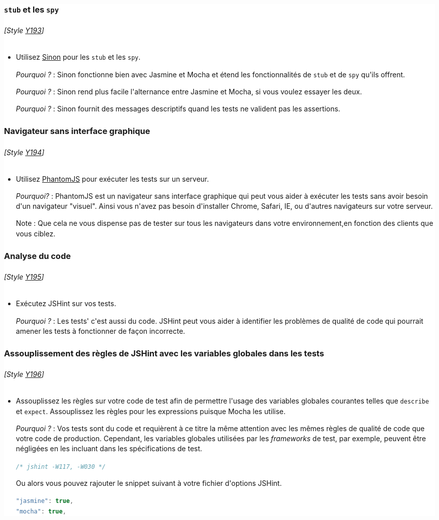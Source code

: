### `stub` et les `spy`
###### [Style [Y193](#style-y193)]

  - Utilisez [Sinon](http://sinonjs.org/) pour les `stub` et les `spy`.

    *Pourquoi ?* : Sinon fonctionne bien avec Jasmine et Mocha et étend les fonctionnalités de `stub` et de `spy` qu'ils offrent.

    *Pourquoi ?* : Sinon rend plus facile l'alternance entre Jasmine et Mocha, si vous voulez essayer les deux.

    *Pourquoi ?* : Sinon fournit des messages descriptifs quand les tests ne valident pas les assertions.

### Navigateur sans interface graphique
###### [Style [Y194](#style-y194)]

  - Utilisez [PhantomJS](http://phantomjs.org/) pour exécuter les tests sur un serveur.

    *Pourquoi?* : PhantomJS est un navigateur sans interface graphique qui peut vous aider à exécuter les tests sans avoir besoin d'un navigateur "visuel". Ainsi vous n'avez pas besoin d'installer Chrome, Safari, IE, ou d'autres navigateurs sur votre serveur.

    Note : Que cela ne vous dispense pas de tester sur tous les navigateurs dans votre environnement,en fonction des clients que vous ciblez.

### Analyse du code
###### [Style [Y195](#style-y195)]

  - Exécutez JSHint sur vos tests.

    *Pourquoi ?* : Les tests' c'est aussi du code. JSHint peut vous aider à identifier les problèmes de qualité de code qui pourrait amener les tests à fonctionner de façon incorrecte.

### Assouplissement des règles de JSHint avec les variables globales dans les tests
###### [Style [Y196](#style-y196)]

  - Assouplissez les règles sur votre code de test afin de permettre l'usage des variables globales courantes telles que `describe` et `expect`. Assouplissez les règles pour les expressions puisque Mocha les utilise.

    *Pourquoi ?* : Vos tests sont du code et requièrent à ce titre la même attention avec les mêmes règles de qualité de code que votre code de production. Cependant, les variables globales utilisées par les *frameworks* de test, par exemple, peuvent être négligées en les incluant dans les spécifications de test.

    ```javascript
    /* jshint -W117, -W030 */
    ```
    Ou alors vous pouvez rajouter le snippet suivant à votre fichier d'options JSHint.

    ```javascript
    "jasmine": true,
    "mocha": true,
    ```

